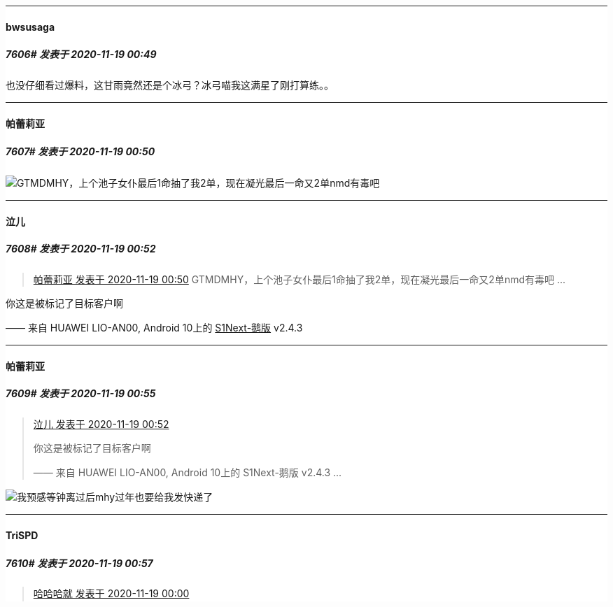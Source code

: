 
-----

####  bwsusaga  
##### 7606#       发表于 2020-11-19 00:49


也没仔细看过爆料，这甘雨竟然还是个冰弓？冰弓喵我这满星了刚打算练。。


-----

####  帕蕾莉亚  
##### 7607#       发表于 2020-11-19 00:50


<img src="https://static.saraba1st.com/image/smiley/face2017/001.png" referrerpolicy="no-referrer">GTMDMHY，上个池子女仆最后1命抽了我2单，现在凝光最后一命又2单nmd有毒吧


-----

####  泣儿  
##### 7608#       发表于 2020-11-19 00:52


<blockquote><a href="httphttps://bbs.saraba1st.com/2b/forum.php?mod=redirect&amp;goto=findpost&amp;pid=49441495&amp;ptid=1959892" target="_blank">帕蕾莉亚 发表于 2020-11-19 00:50</a>
GTMDMHY，上个池子女仆最后1命抽了我2单，现在凝光最后一命又2单nmd有毒吧 ...</blockquote>
你这是被标记了目标客户啊

—— 来自 HUAWEI LIO-AN00, Android 10上的 [S1Next-鹅版](https://github.com/ykrank/S1-Next/releases) v2.4.3


-----

####  帕蕾莉亚  
##### 7609#       发表于 2020-11-19 00:55


<blockquote><a href="httphttps://bbs.saraba1st.com/2b/forum.php?mod=redirect&amp;goto=findpost&amp;pid=49441507&amp;ptid=1959892" target="_blank">泣儿 发表于 2020-11-19 00:52</a>

你这是被标记了目标客户啊


—— 来自 HUAWEI LIO-AN00, Android 10上的 S1Next-鹅版 v2.4.3 ...</blockquote>
<img src="https://static.saraba1st.com/image/smiley/face2017/003.png" referrerpolicy="no-referrer">我预感等钟离过后mhy过年也要给我发快递了


-----

####  TriSPD  
##### 7610#       发表于 2020-11-19 00:57


<blockquote><a href="httphttps://bbs.saraba1st.com/2b/forum.php?mod=redirect&amp;goto=findpost&amp;pid=49441041&amp;ptid=1959892" target="_blank">哈哈哈就 发表于 2020-11-19 00:00</a>
